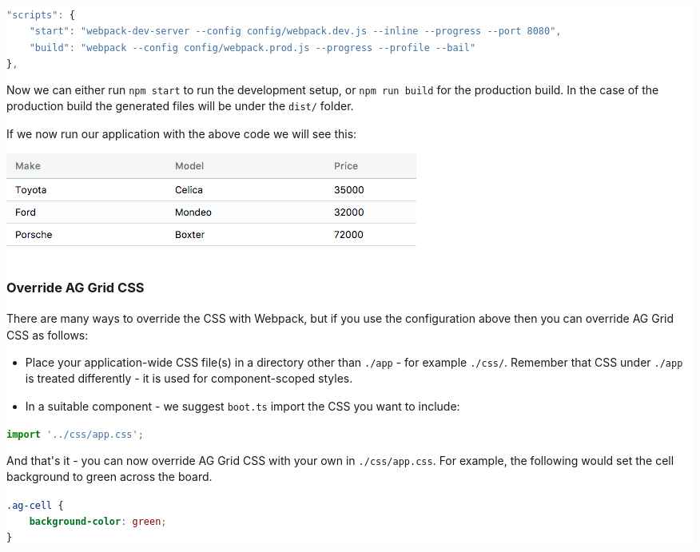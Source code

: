 ```js
"scripts": {
    "start": "webpack-dev-server --config config/webpack.dev.js --inline --progress --port 8080",
    "build": "webpack --config config/webpack.prod.js --progress --profile --bail"
},
```

Now we can either run `npm start` to run the development setup, or `npm run build` for the production 
build. In the case of the production build the generated files will be under the `dist/` folder.

If we now run our application with the above code we will see this:

<img src="../webpack/resources/seed.png" alt="Grid Example" />

### Override AG Grid CSS

There are many ways to override the CSS with Webpack, but if you use the configuration above then 
you can override AG Grid CSS as follows:

- Place your application-wide CSS file(s) in a directory other than `./app` - for example 
`./css/`. Remember that CSS under `./app` is treated differently - it is used for component-scoped styles.

- In a suitable component - we suggest `boot.ts` import the CSS you want to include:

```js
import '../css/app.css';
```

And that's it - you can now override AG Grid CSS with your own in `./css/app.css`. For example, 
the following would set the cell background to green across the board.

```css
.ag-cell {
    background-color: green;
}
```
